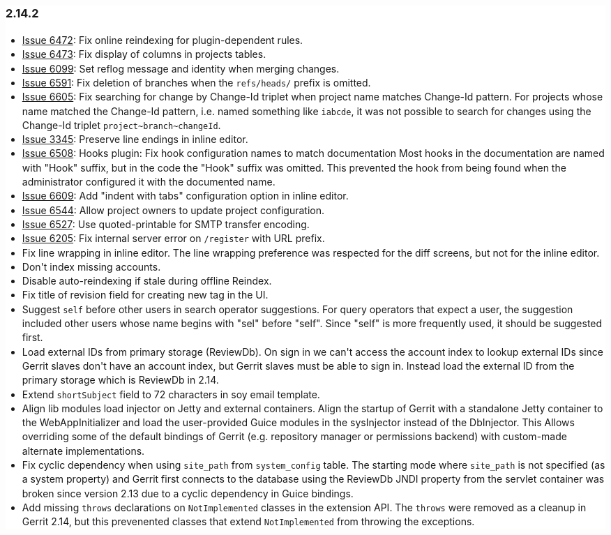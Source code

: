 ### 2.14.2

* [Issue 6472](https://bugs.chromium.org/p/gerrit/issues/detail?id=6472):
Fix online reindexing for plugin-dependent rules.
* [Issue 6473](https://bugs.chromium.org/p/gerrit/issues/detail?id=6473):
Fix display of columns in projects tables.
* [Issue 6099](https://bugs.chromium.org/p/gerrit/issues/detail?id=6099):
Set reflog message and identity when merging changes.
* [Issue 6591](https://bugs.chromium.org/p/gerrit/issues/detail?id=6591):
Fix deletion of branches when the `refs/heads/` prefix is omitted.
* [Issue 6605](https://bugs.chromium.org/p/gerrit/issues/detail?id=6605):
Fix searching for change by Change-Id triplet when project name matches Change-Id pattern.
  For projects whose name matched the Change-Id pattern, i.e. named something
  like `iabcde`, it was not possible to search for changes using the Change-Id
  triplet `project~branch~changeId`.
* [Issue 3345](https://bugs.chromium.org/p/gerrit/issues/detail?id=3345):
Preserve line endings in inline editor.
* [Issue 6508](https://bugs.chromium.org/p/gerrit/issues/detail?id=6508):
Hooks plugin: Fix hook configuration names to match documentation
  Most hooks in the documentation are named with "Hook" suffix, but
  in the code the "Hook" suffix was omitted. This prevented the hook
  from being found when the administrator configured it with the
  documented name.
* [Issue 6609](https://bugs.chromium.org/p/gerrit/issues/detail?id=6609):
Add "indent with tabs" configuration option in inline editor.
* [Issue 6544](https://bugs.chromium.org/p/gerrit/issues/detail?id=6544):
Allow project owners to update project configuration.
* [Issue 6527](https://bugs.chromium.org/p/gerrit/issues/detail?id=6527):
Use quoted-printable for SMTP transfer encoding.
* [Issue 6205](https://bugs.chromium.org/p/gerrit/issues/detail?id=6205):
Fix internal server error on `/register` with URL prefix.
* Fix line wrapping in inline editor.
  The line wrapping preference was respected for the diff screens, but not
  for the inline editor.
* Don't index missing accounts.
* Disable auto-reindexing if stale during offline Reindex.
* Fix title of revision field for creating new tag in the UI.
* Suggest `self` before other users in search operator suggestions.
  For query operators that expect a user, the suggestion included other
  users whose name begins with "sel" before "self". Since "self" is
  more frequently used, it should be suggested first.
* Load external IDs from primary storage (ReviewDb).
  On sign in we can't access the account index to lookup external IDs
  since Gerrit slaves don't have an account index, but Gerrit slaves must
  be able to sign in. Instead load the external ID from the primary
  storage which is ReviewDb in 2.14.
* Extend `shortSubject` field to 72 characters in soy email template.
* Align lib modules load injector on Jetty and external containers.
  Align the startup of Gerrit with a standalone Jetty container to the
  WebAppInitializer and load the user-provided Guice modules in the
  sysInjector instead of the DbInjector.
  This Allows overriding some of the default bindings of Gerrit
  (e.g. repository manager or permissions backend) with custom-made
  alternate implementations.
* Fix cyclic dependency when using `site_path` from `system_config` table.
  The starting mode where `site_path` is not specified (as a system property)
  and Gerrit first connects to the database using the ReviewDb JNDI property
  from the servlet container was broken since version 2.13 due to a cyclic
  dependency in Guice bindings.
* Add missing `throws` declarations on `NotImplemented` classes in the
extension API.
  The `throws` were removed as a cleanup in Gerrit 2.14, but this prevenented
  classes that extend `NotImplemented` from throwing the exceptions.